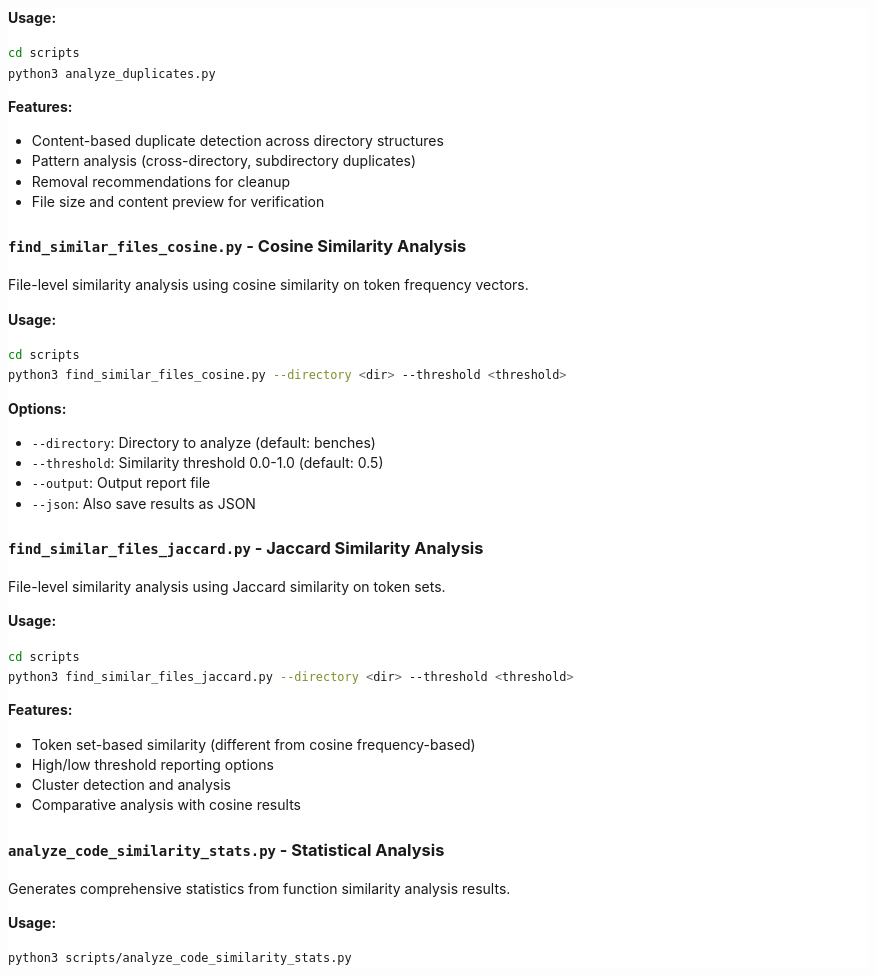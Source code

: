 **Usage:**
```bash
cd scripts
python3 analyze_duplicates.py
```

**Features:**
- Content-based duplicate detection across directory structures
- Pattern analysis (cross-directory, subdirectory duplicates)
- Removal recommendations for cleanup
- File size and content preview for verification

### `find_similar_files_cosine.py` - Cosine Similarity Analysis

File-level similarity analysis using cosine similarity on token frequency vectors.

**Usage:**
```bash
cd scripts
python3 find_similar_files_cosine.py --directory <dir> --threshold <threshold>
```

**Options:**
- `--directory`: Directory to analyze (default: benches)
- `--threshold`: Similarity threshold 0.0-1.0 (default: 0.5)
- `--output`: Output report file
- `--json`: Also save results as JSON

### `find_similar_files_jaccard.py` - Jaccard Similarity Analysis

File-level similarity analysis using Jaccard similarity on token sets.

**Usage:**
```bash
cd scripts
python3 find_similar_files_jaccard.py --directory <dir> --threshold <threshold>
```

**Features:**
- Token set-based similarity (different from cosine frequency-based)
- High/low threshold reporting options
- Cluster detection and analysis
- Comparative analysis with cosine results

### `analyze_code_similarity_stats.py` - Statistical Analysis

Generates comprehensive statistics from function similarity analysis results.

**Usage:**
```bash
python3 scripts/analyze_code_similarity_stats.py
```
